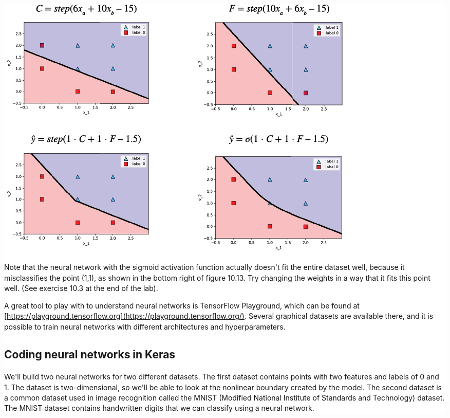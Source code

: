 ![](./images/10-13.png)



Note that the neural network with the sigmoid activation function
actually doesn't fit the entire dataset well, because it misclassifies
the point (1,1), as shown in the bottom right of figure 10.13. Try
changing the weights in a way that it fits this point well. (See
exercise 10.3 at the end of the lab).



A great tool to play with to understand neural networks is TensorFlow
Playground, which can be found at
[https://playground.tensorflow.org](https://playground.tensorflow.org/).
Several graphical datasets are available there, and it is possible to
train neural networks with different architectures and hyperparameters.

Coding neural networks in Keras
-------------------------------

We'll build two neural networks for two different datasets. The first dataset contains
points with two features and labels of 0 and 1. The dataset is
two-dimensional, so we'll be able to look at the nonlinear boundary
created by the model. The second dataset is a common dataset used in
image recognition called the MNIST (Modified National Institute of
Standards and
Technology)
dataset. The MNIST dataset contains handwritten digits that we
can classify using a neural network.
